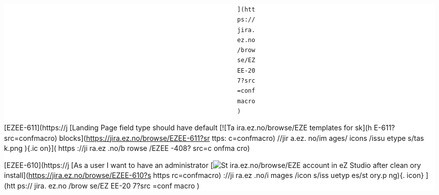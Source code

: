                                                                      ](htt
                                                                     ps://
                                                                     jira.
                                                                     ez.no
                                                                     /brow
                                                                     se/EZ
                                                                     EE-20
                                                                     7?src
                                                                     =conf
                                                                     macro
                                                                     )

  [EZEE-611](https://j [Landing Page field type should have default  [![Ta
  ira.ez.no/browse/EZE templates for                                 sk](h
  E-611?src=confmacro) blocks](https://jira.ez.no/browse/EZEE-611?sr ttps:
                       c=confmacro)                                  //jir
                                                                     a.ez.
                                                                     no/im
                                                                     ages/
                                                                     icons
                                                                     /issu
                                                                     etype
                                                                     s/tas
                                                                     k.png
                                                                     ){.ic
                                                                     on}](
                                                                     https
                                                                     ://ji
                                                                     ra.ez
                                                                     .no/b
                                                                     rowse
                                                                     /EZEE
                                                                     -408?
                                                                     src=c
                                                                     onfma
                                                                     cro)

  [EZEE-610](https://j [As a user I want to have an administrator    [![St
  ira.ez.no/browse/EZE account in eZ Studio after clean              ory](
  E-610?src=confmacro) install](https://jira.ez.no/browse/EZEE-610?s https
                       rc=confmacro)                                 ://ji
                                                                     ra.ez
                                                                     .no/i
                                                                     mages
                                                                     /icon
                                                                     s/iss
                                                                     uetyp
                                                                     es/st
                                                                     ory.p
                                                                     ng){.
                                                                     icon}
                                                                     ](htt
                                                                     ps://
                                                                     jira.
                                                                     ez.no
                                                                     /brow
                                                                     se/EZ
                                                                     EE-20
                                                                     7?src
                                                                     =conf
                                                                     macro
                                                                     )
